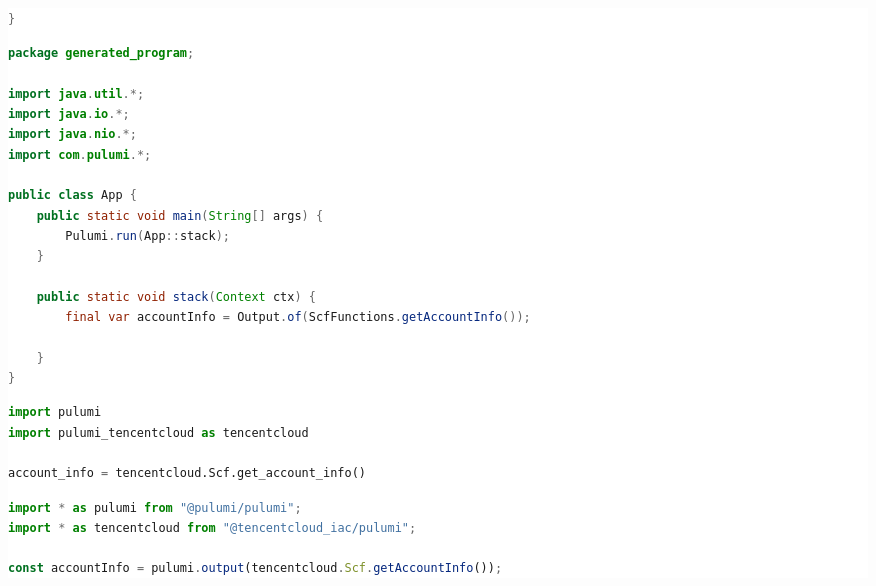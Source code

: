```go
}
```


</pulumi-choosable>
</div>


<div>
<pulumi-choosable type="language" values="java">

```java
package generated_program;

import java.util.*;
import java.io.*;
import java.nio.*;
import com.pulumi.*;

public class App {
    public static void main(String[] args) {
        Pulumi.run(App::stack);
    }

    public static void stack(Context ctx) {
        final var accountInfo = Output.of(ScfFunctions.getAccountInfo());

    }
}
```


</pulumi-choosable>
</div>


<div>
<pulumi-choosable type="language" values="python">

```python
import pulumi
import pulumi_tencentcloud as tencentcloud

account_info = tencentcloud.Scf.get_account_info()
```


</pulumi-choosable>
</div>


<div>
<pulumi-choosable type="language" values="typescript">


```typescript
import * as pulumi from "@pulumi/pulumi";
import * as tencentcloud from "@tencentcloud_iac/pulumi";

const accountInfo = pulumi.output(tencentcloud.Scf.getAccountInfo());
```

